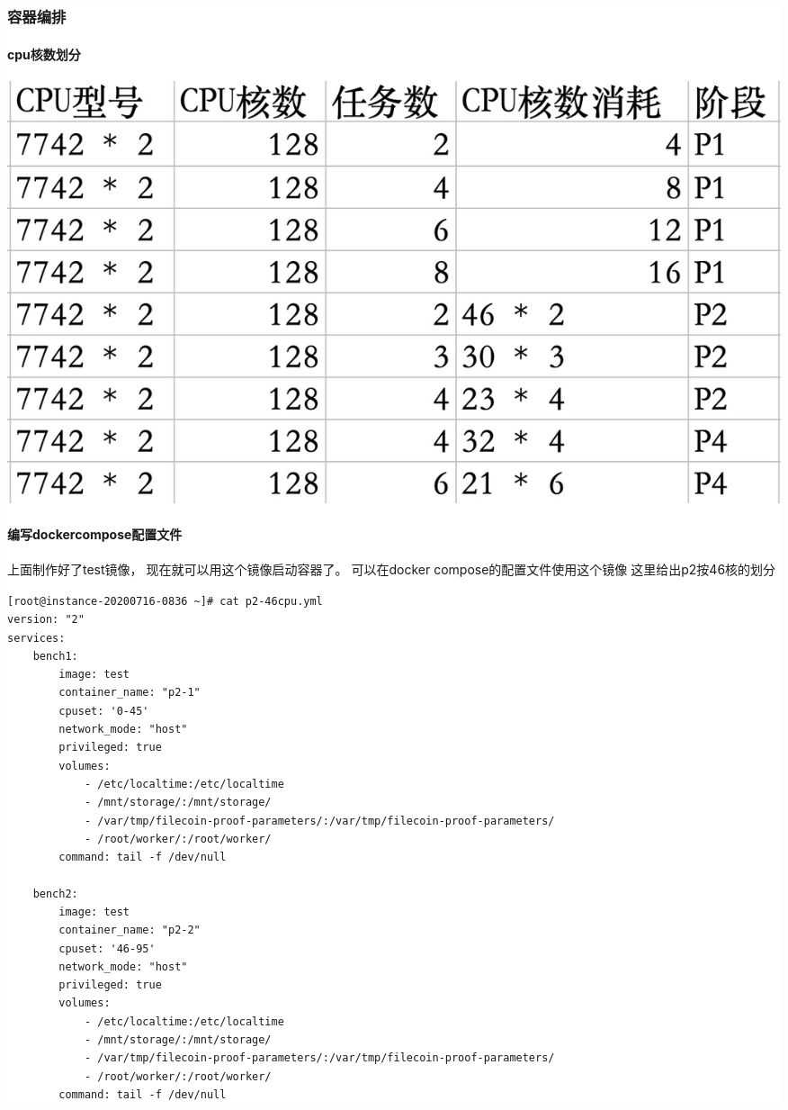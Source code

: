 ### 容器编排
#### cpu核数划分
![-w623](media/15953205126803.jpg)


#### 编写dockercompose配置文件
上面制作好了test镜像， 现在就可以用这个镜像启动容器了。 
可以在docker compose的配置文件使用这个镜像
这里给出p2按46核的划分
```
[root@instance-20200716-0836 ~]# cat p2-46cpu.yml
version: "2"
services:
    bench1:
        image: test
        container_name: "p2-1"
        cpuset: '0-45'
        network_mode: "host"
        privileged: true
        volumes:
            - /etc/localtime:/etc/localtime
            - /mnt/storage/:/mnt/storage/
            - /var/tmp/filecoin-proof-parameters/:/var/tmp/filecoin-proof-parameters/
            - /root/worker/:/root/worker/
        command: tail -f /dev/null

    bench2:
        image: test
        container_name: "p2-2"
        cpuset: '46-95'
        network_mode: "host"
        privileged: true
        volumes:
            - /etc/localtime:/etc/localtime
            - /mnt/storage/:/mnt/storage/
            - /var/tmp/filecoin-proof-parameters/:/var/tmp/filecoin-proof-parameters/
            - /root/worker/:/root/worker/
        command: tail -f /dev/null
```